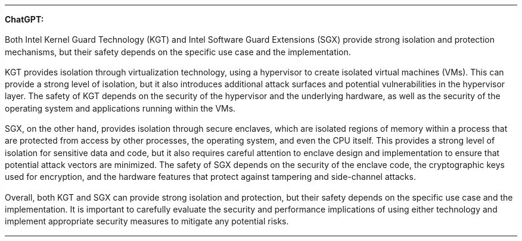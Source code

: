 * * *

**ChatGPT:**

Both Intel Kernel Guard Technology (KGT) and Intel Software Guard Extensions (SGX) provide strong isolation and protection mechanisms, but their safety depends on the specific use case and the implementation.

KGT provides isolation through virtualization technology, using a hypervisor to create isolated virtual machines (VMs). This can provide a strong level of isolation, but it also introduces additional attack surfaces and potential vulnerabilities in the hypervisor layer. The safety of KGT depends on the security of the hypervisor and the underlying hardware, as well as the security of the operating system and applications running within the VMs.

SGX, on the other hand, provides isolation through secure enclaves, which are isolated regions of memory within a process that are protected from access by other processes, the operating system, and even the CPU itself. This provides a strong level of isolation for sensitive data and code, but it also requires careful attention to enclave design and implementation to ensure that potential attack vectors are minimized. The safety of SGX depends on the security of the enclave code, the cryptographic keys used for encryption, and the hardware features that protect against tampering and side-channel attacks.

Overall, both KGT and SGX can provide strong isolation and protection, but their safety depends on the specific use case and the implementation. It is important to carefully evaluate the security and performance implications of using either technology and implement appropriate security measures to mitigate any potential risks.

* * *


